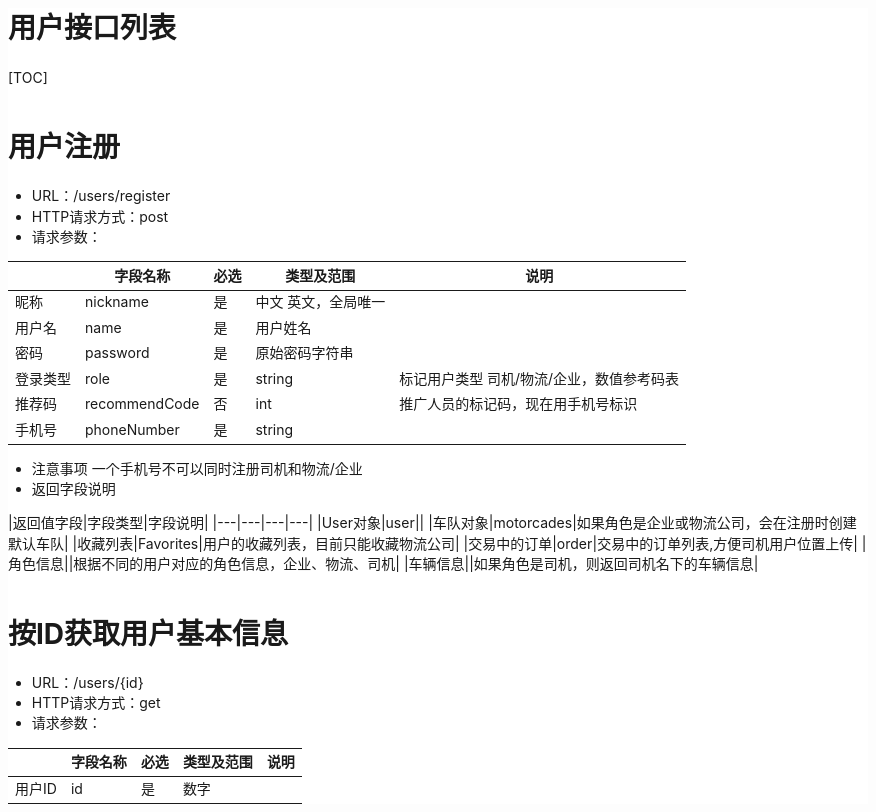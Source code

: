 用户接口列表
=================================

[TOC]

# 用户注册

* URL：/users/register
* HTTP请求方式：post
* 请求参数：

|  |字段名称|必选|类型及范围|说明|
|---|---|---|---|---|
|昵称|nickname|是|中文 英文，全局唯一||
|用户名|name|是|用户姓名||
|密码|password|是|原始密码字符串||
|登录类型|role|是|string|标记用户类型 司机/物流/企业，数值参考码表|
|推荐码|recommendCode|否|int|推广人员的标记码，现在用手机号标识|
|手机号|phoneNumber|是|string||

* 注意事项
  一个手机号不可以同时注册司机和物流/企业
* 返回字段说明

|返回值字段|字段类型|字段说明|
|---|---|---|---|
|User对象|user||
|车队对象|motorcades|如果角色是企业或物流公司，会在注册时创建默认车队|
|收藏列表|Favorites|用户的收藏列表，目前只能收藏物流公司|
|交易中的订单|order|交易中的订单列表,方便司机用户位置上传|
|角色信息||根据不同的用户对应的角色信息，企业、物流、司机|
|车辆信息||如果角色是司机，则返回司机名下的车辆信息|



# 按ID获取用户基本信息

* URL：/users/{id}
* HTTP请求方式：get
* 请求参数：

|  |字段名称|必选|类型及范围|说明|
|---|---|---|---|---|
|用户ID|id|是|数字||
